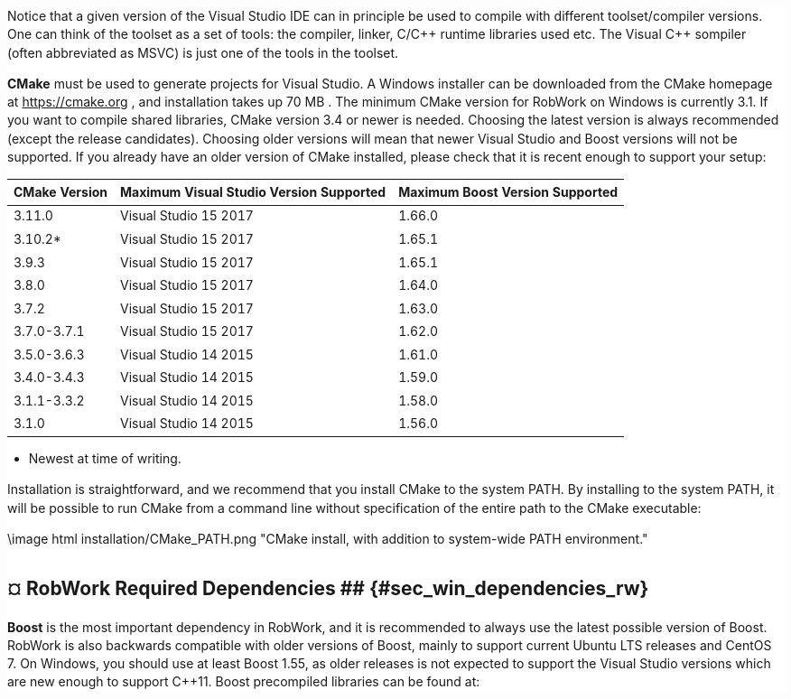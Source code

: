 Notice that a given version of the Visual Studio IDE can in principle be used to compile with different toolset/compiler versions.
One can think of the toolset as a set of tools: the compiler, linker, C/C++ runtime libraries used etc.
The Visual C++ sompiler (often abbreviated as MSVC) is just one of the tools in the toolset.

**CMake** must be used to generate projects for Visual Studio. A Windows installer can be downloaded from the CMake homepage at https://cmake.org , and installation takes up 70 MB .
The minimum CMake version for RobWork on Windows is currently 3.1.
If you want to compile shared libraries, CMake version 3.4 or newer is needed.
Choosing the latest version is always recommended (except the release candidates).
Choosing older versions will mean that newer Visual Studio and Boost versions will not be supported.
If you already have an older version of CMake installed, please check that it is recent enough to support your setup:

| CMake Version | Maximum Visual Studio Version Supported | Maximum Boost Version Supported |
|---------------|-----------------------------------------|---------------------------------|
| 3.11.0        | Visual Studio 15 2017                   | 1.66.0                          |
| 3.10.2*       | Visual Studio 15 2017                   | 1.65.1                          |
| 3.9.3         | Visual Studio 15 2017                   | 1.65.1                          |
| 3.8.0         | Visual Studio 15 2017                   | 1.64.0                          |
| 3.7.2         | Visual Studio 15 2017                   | 1.63.0                          |
| 3.7.0-3.7.1   | Visual Studio 15 2017                   | 1.62.0                          |
| 3.5.0-3.6.3   | Visual Studio 14 2015                   | 1.61.0                          |
| 3.4.0-3.4.3   | Visual Studio 14 2015                   | 1.59.0                          |
| 3.1.1-3.3.2   | Visual Studio 14 2015                   | 1.58.0                          |
| 3.1.0         | Visual Studio 14 2015                   | 1.56.0                          |

* Newest at time of writing.

Installation is straightforward, and we recommend that you install CMake to the system PATH.
By installing to the system PATH, it will be possible to run CMake from a command line without specification of the entire path to the CMake executable:

\image html installation/CMake_PATH.png "CMake install, with addition to system-wide PATH environment."

## ¤ RobWork Required Dependencies ## {#sec_win_dependencies_rw}
**Boost** is the most important dependency in RobWork, and it is recommended to always use the latest possible version of Boost.
RobWork is also backwards compatible with older versions of Boost, mainly to support current Ubuntu LTS releases and CentOS 7.
On Windows, you should use at least Boost 1.55, as older releases is not expected to support the Visual Studio versions which are new enough to support C++11.
Boost precompiled libraries can be found at:
